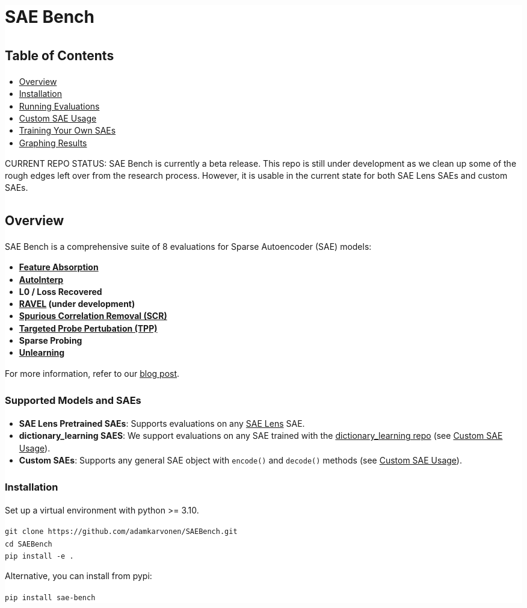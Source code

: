 # SAE Bench

## Table of Contents

- [Overview](#overview)
- [Installation](#installation)
- [Running Evaluations](#running-evaluations)
- [Custom SAE Usage](#custom-sae-usage)
- [Training Your Own SAEs](#training-your-own-saes)
- [Graphing Results](#graphing-results)

CURRENT REPO STATUS: SAE Bench is currently a beta release. This repo is still under development as we clean up some of the rough edges left over from the research process. However, it is usable in the current state for both SAE Lens SAEs and custom SAEs.

## Overview

SAE Bench is a comprehensive suite of 8 evaluations for Sparse Autoencoder (SAE) models:

- **[Feature Absorption](https://arxiv.org/abs/2409.14507)**
- **[AutoInterp](https://blog.eleuther.ai/autointerp/)**
- **L0 / Loss Recovered**
- **[RAVEL](https://arxiv.org/abs/2402.17700) (under development)**
- **[Spurious Correlation Removal (SCR)](https://arxiv.org/abs/2411.18895)**
- **[Targeted Probe Pertubation (TPP)](https://arxiv.org/abs/2411.18895)**
- **Sparse Probing**
- **[Unlearning](https://arxiv.org/abs/2410.19278)**

For more information, refer to our [blog post](https://www.neuronpedia.org/sae-bench/info).

### Supported Models and SAEs

- **SAE Lens Pretrained SAEs**: Supports evaluations on any [SAE Lens](https://github.com/jbloomAus/SAELens) SAE.
- **dictionary_learning SAES**: We support evaluations on any SAE trained with the [dictionary_learning repo](https://github.com/saprmarks/dictionary_learning) (see [Custom SAE Usage](#custom-sae-usage)).
- **Custom SAEs**: Supports any general SAE object with `encode()` and `decode()` methods (see [Custom SAE Usage](#custom-sae-usage)).

### Installation

Set up a virtual environment with python >= 3.10.

```
git clone https://github.com/adamkarvonen/SAEBench.git
cd SAEBench
pip install -e .
```

Alternative, you can install from pypi:

```
pip install sae-bench
```
